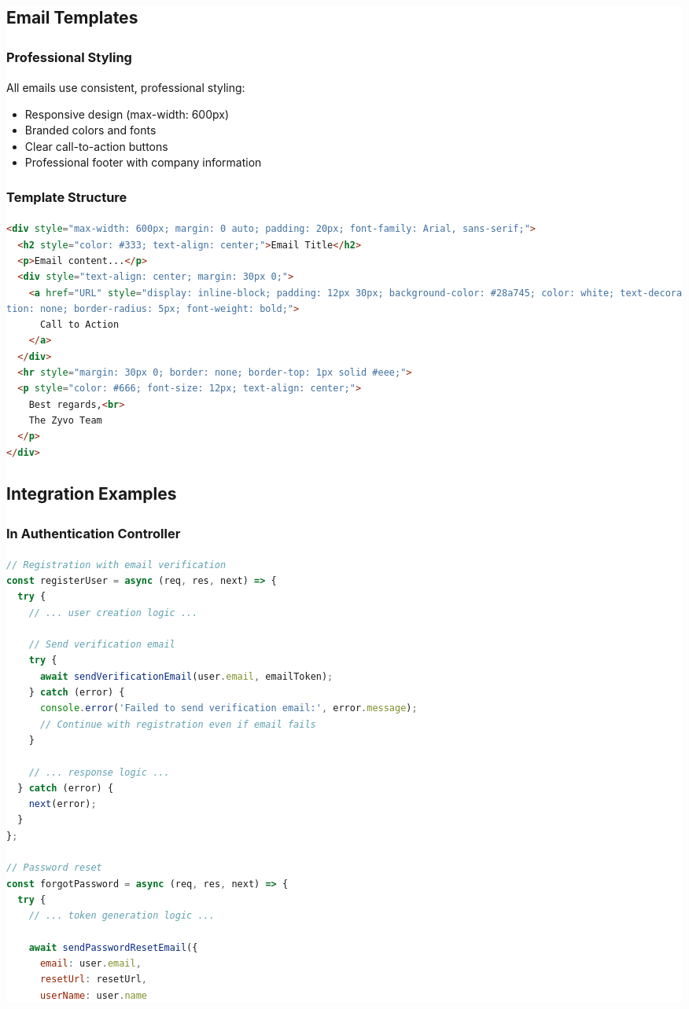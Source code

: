## Email Templates

### Professional Styling

All emails use consistent, professional styling:
- Responsive design (max-width: 600px)
- Branded colors and fonts
- Clear call-to-action buttons
- Professional footer with company information

### Template Structure

```html
<div style="max-width: 600px; margin: 0 auto; padding: 20px; font-family: Arial, sans-serif;">
  <h2 style="color: #333; text-align: center;">Email Title</h2>
  <p>Email content...</p>
  <div style="text-align: center; margin: 30px 0;">
    <a href="URL" style="display: inline-block; padding: 12px 30px; background-color: #28a745; color: white; text-decoration: none; border-radius: 5px; font-weight: bold;">
      Call to Action
    </a>
  </div>
  <hr style="margin: 30px 0; border: none; border-top: 1px solid #eee;">
  <p style="color: #666; font-size: 12px; text-align: center;">
    Best regards,<br>
    The Zyvo Team
  </p>
</div>
```

## Integration Examples

### In Authentication Controller

```javascript
// Registration with email verification
const registerUser = async (req, res, next) => {
  try {
    // ... user creation logic ...
    
    // Send verification email
    try {
      await sendVerificationEmail(user.email, emailToken);
    } catch (error) {
      console.error('Failed to send verification email:', error.message);
      // Continue with registration even if email fails
    }
    
    // ... response logic ...
  } catch (error) {
    next(error);
  }
};

// Password reset
const forgotPassword = async (req, res, next) => {
  try {
    // ... token generation logic ...
    
    await sendPasswordResetEmail({
      email: user.email,
      resetUrl: resetUrl,
      userName: user.name
```